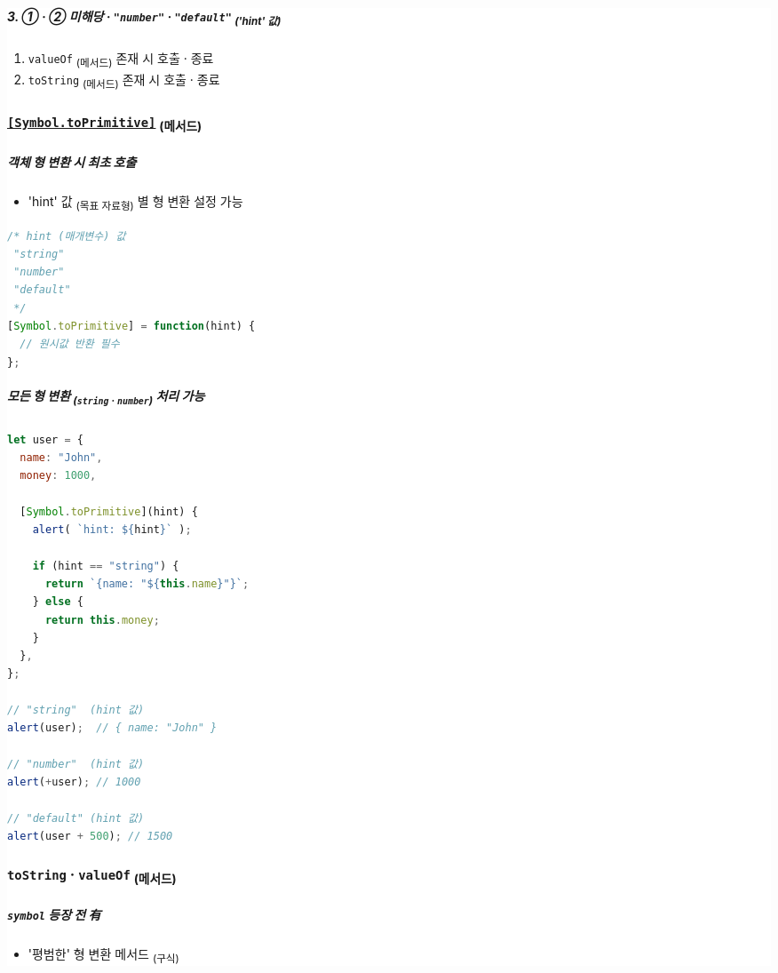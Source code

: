 ##### 3. ① · ② 미해당 · `"number"` · `"default"` <sub>('hint' 값)</sub>
1. `valueOf` <sub>(메서드)</sub> 존재 시 호출 · 종료
2. `toString` <sub>(메서드)</sub> 존재 시 호출 · 종료

### [`[Symbol.toPrimitive]`](https://tc39.github.io/ecma262/#sec-toprimitive) <sub>(메서드)</sub>

##### 객체 형 변환 시 최초 호출
- 'hint' 값 <sub>(목표 자료형)</sub> 별 형 변환 설정 가능
```javascript
/* hint (매개변수) 값
 "string"
 "number"
 "default"
 */
[Symbol.toPrimitive] = function(hint) {
  // 원시값 반환 필수
};
```

##### 모든 형 변환 <sub>(`string` · `number`)</sub> 처리 가능
```javascript
let user = {
  name: "John",
  money: 1000,

  [Symbol.toPrimitive](hint) {
    alert( `hint: ${hint}` );

    if (hint == "string") {
      return `{name: "${this.name}"}`;
    } else {
      return this.money;
    }
  },
};

// "string"  (hint 값)
alert(user);  // { name: "John" }

// "number"  (hint 값)
alert(+user); // 1000

// "default" (hint 값)
alert(user + 500); // 1500
```

### `toString` · `valueOf` <sub>(메서드)</sub>

##### `symbol` 등장 전 有
- '평범한' 형 변환 메서드 <sub>(구식)</sub>
